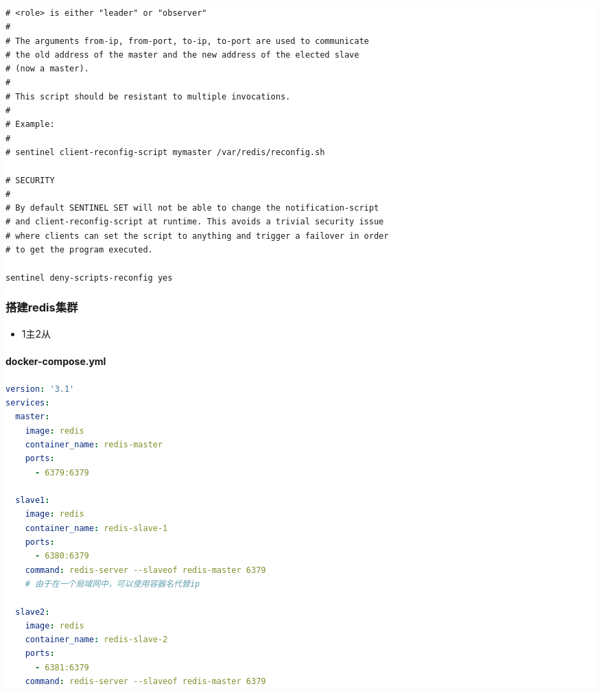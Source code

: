 ```shell
# <role> is either "leader" or "observer"
# 
# The arguments from-ip, from-port, to-ip, to-port are used to communicate
# the old address of the master and the new address of the elected slave
# (now a master).
#
# This script should be resistant to multiple invocations.
#
# Example:
#
# sentinel client-reconfig-script mymaster /var/redis/reconfig.sh

# SECURITY
#
# By default SENTINEL SET will not be able to change the notification-script
# and client-reconfig-script at runtime. This avoids a trivial security issue
# where clients can set the script to anything and trigger a failover in order
# to get the program executed.

sentinel deny-scripts-reconfig yes
```



### 搭建redis集群

- 1主2从

#### docker-compose.yml

```yaml
version: '3.1'
services:
  master:
    image: redis
    container_name: redis-master
    ports:
      - 6379:6379

  slave1:
    image: redis
    container_name: redis-slave-1
    ports:
      - 6380:6379
    command: redis-server --slaveof redis-master 6379 
    # 由于在一个局域网中，可以使用容器名代替ip

  slave2:
    image: redis
    container_name: redis-slave-2
    ports:
      - 6381:6379
    command: redis-server --slaveof redis-master 6379
```
